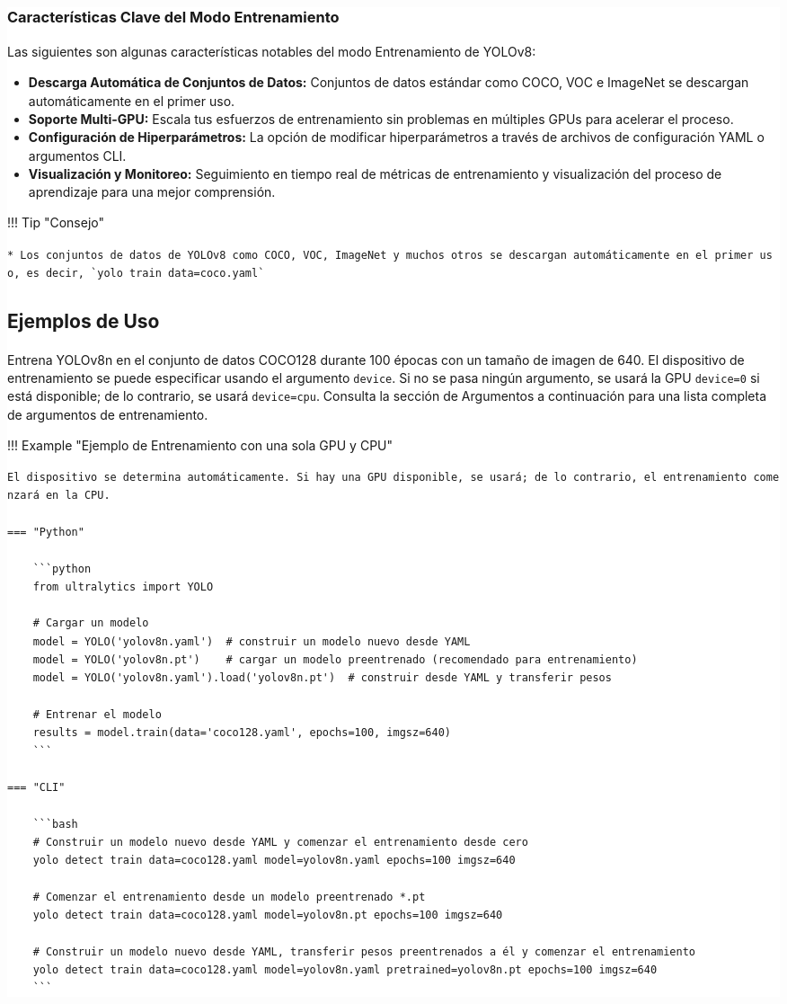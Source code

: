 ### Características Clave del Modo Entrenamiento

Las siguientes son algunas características notables del modo Entrenamiento de YOLOv8:

- **Descarga Automática de Conjuntos de Datos:** Conjuntos de datos estándar como COCO, VOC e ImageNet se descargan automáticamente en el primer uso.
- **Soporte Multi-GPU:** Escala tus esfuerzos de entrenamiento sin problemas en múltiples GPUs para acelerar el proceso.
- **Configuración de Hiperparámetros:** La opción de modificar hiperparámetros a través de archivos de configuración YAML o argumentos CLI.
- **Visualización y Monitoreo:** Seguimiento en tiempo real de métricas de entrenamiento y visualización del proceso de aprendizaje para una mejor comprensión.

!!! Tip "Consejo"

```
* Los conjuntos de datos de YOLOv8 como COCO, VOC, ImageNet y muchos otros se descargan automáticamente en el primer uso, es decir, `yolo train data=coco.yaml`
```

## Ejemplos de Uso

Entrena YOLOv8n en el conjunto de datos COCO128 durante 100 épocas con un tamaño de imagen de 640. El dispositivo de entrenamiento se puede especificar usando el argumento `device`. Si no se pasa ningún argumento, se usará la GPU `device=0` si está disponible; de lo contrario, se usará `device=cpu`. Consulta la sección de Argumentos a continuación para una lista completa de argumentos de entrenamiento.

!!! Example "Ejemplo de Entrenamiento con una sola GPU y CPU"

````
El dispositivo se determina automáticamente. Si hay una GPU disponible, se usará; de lo contrario, el entrenamiento comenzará en la CPU.

=== "Python"

    ```python
    from ultralytics import YOLO

    # Cargar un modelo
    model = YOLO('yolov8n.yaml')  # construir un modelo nuevo desde YAML
    model = YOLO('yolov8n.pt')    # cargar un modelo preentrenado (recomendado para entrenamiento)
    model = YOLO('yolov8n.yaml').load('yolov8n.pt')  # construir desde YAML y transferir pesos

    # Entrenar el modelo
    results = model.train(data='coco128.yaml', epochs=100, imgsz=640)
    ```

=== "CLI"

    ```bash
    # Construir un modelo nuevo desde YAML y comenzar el entrenamiento desde cero
    yolo detect train data=coco128.yaml model=yolov8n.yaml epochs=100 imgsz=640

    # Comenzar el entrenamiento desde un modelo preentrenado *.pt
    yolo detect train data=coco128.yaml model=yolov8n.pt epochs=100 imgsz=640

    # Construir un modelo nuevo desde YAML, transferir pesos preentrenados a él y comenzar el entrenamiento
    yolo detect train data=coco128.yaml model=yolov8n.yaml pretrained=yolov8n.pt epochs=100 imgsz=640
    ```
````
